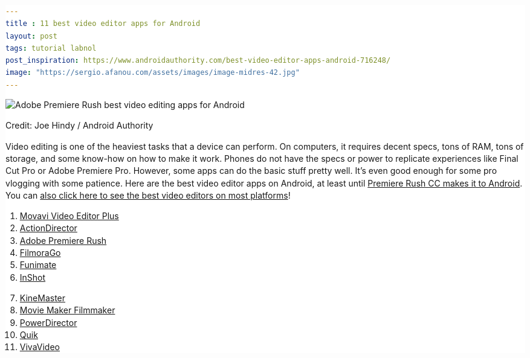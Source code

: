 ```yaml
---
title : 11 best video editor apps for Android
layout: post
tags: tutorial labnol
post_inspiration: https://www.androidauthority.com/best-video-editor-apps-android-716248/
image: "https://sergio.afanou.com/assets/images/image-midres-42.jpg"
---
```


<p><html><body><img class="aligncenter size-large wp-image-1164641 noname aa-img" title="Adobe Premiere Rush best video editing apps for Android" src="https://cdn57.androidauthority.net/wp-content/uploads/2020/04/Adobe-Premiere-Rush-best-video-editing-apps-for-Android-1200x675.jpg" alt="Adobe Premiere Rush best video editing apps for Android" width="1200" height="675" data-attachment-id="1164641" srcset="https://cdn57.androidauthority.net/wp-content/uploads/2020/04/Adobe-Premiere-Rush-best-video-editing-apps-for-Android-1200x675.jpg 1200w, https://cdn57.androidauthority.net/wp-content/uploads/2020/04/Adobe-Premiere-Rush-best-video-editing-apps-for-Android-300x170.jpg 300w, https://cdn57.androidauthority.net/wp-content/uploads/2020/04/Adobe-Premiere-Rush-best-video-editing-apps-for-Android-768x432.jpg 768w, https://cdn57.androidauthority.net/wp-content/uploads/2020/04/Adobe-Premiere-Rush-best-video-editing-apps-for-Android-16x9.jpg 16w, https://cdn57.androidauthority.net/wp-content/uploads/2020/04/Adobe-Premiere-Rush-best-video-editing-apps-for-Android-32x18.jpg 32w, https://cdn57.androidauthority.net/wp-content/uploads/2020/04/Adobe-Premiere-Rush-best-video-editing-apps-for-Android-28x16.jpg 28w, https://cdn57.androidauthority.net/wp-content/uploads/2020/04/Adobe-Premiere-Rush-best-video-editing-apps-for-Android-56x32.jpg 56w, https://cdn57.androidauthority.net/wp-content/uploads/2020/04/Adobe-Premiere-Rush-best-video-editing-apps-for-Android-64x36.jpg 64w, https://cdn57.androidauthority.net/wp-content/uploads/2020/04/Adobe-Premiere-Rush-best-video-editing-apps-for-Android-712x400.jpg 712w, https://cdn57.androidauthority.net/wp-content/uploads/2020/04/Adobe-Premiere-Rush-best-video-editing-apps-for-Android-1000x563.jpg 1000w, https://cdn57.androidauthority.net/wp-content/uploads/2020/04/Adobe-Premiere-Rush-best-video-editing-apps-for-Android-792x446.jpg 792w, https://cdn57.androidauthority.net/wp-content/uploads/2020/04/Adobe-Premiere-Rush-best-video-editing-apps-for-Android-1280x720.jpg 1280w, https://cdn57.androidauthority.net/wp-content/uploads/2020/04/Adobe-Premiere-Rush-best-video-editing-apps-for-Android-840x472.jpg 840w, https://cdn57.androidauthority.net/wp-content/uploads/2020/04/Adobe-Premiere-Rush-best-video-editing-apps-for-Android-1340x754.jpg 1340w, https://cdn57.androidauthority.net/wp-content/uploads/2020/04/Adobe-Premiere-Rush-best-video-editing-apps-for-Android-770x433.jpg 770w, https://cdn57.androidauthority.net/wp-content/uploads/2020/04/Adobe-Premiere-Rush-best-video-editing-apps-for-Android-356x200.jpg 356w, https://cdn57.androidauthority.net/wp-content/uploads/2020/04/Adobe-Premiere-Rush-best-video-editing-apps-for-Android-675x380.jpg 675w, https://cdn57.androidauthority.net/wp-content/uploads/2020/04/Adobe-Premiere-Rush-best-video-editing-apps-for-Android.jpg 1920w" sizes="(max-width: 1200px) 100vw, 1200px" /></p>
<div class="aa-img-source-credit">
<div class="aa-img-source-and-credit full">
<div class="aa-img-credit text-right"><span>Credit: </span>Joe Hindy / Android Authority</div>
</div>
</div>
<p>Video editing is one of the heaviest tasks that a device can perform. On computers, it requires decent specs, tons of RAM, tons of storage, and some know-how on how to make it work. Phones do not have the specs or power to replicate experiences like Final Cut Pro or Adobe Premiere Pro. However, some apps can do the basic stuff pretty well. It&#8217;s even good enough for some pro vlogging with some patience. Here are the best video editor apps on Android, at least until <a href="https://www.adobe.com/products/premiere-rush.html">Premiere Rush CC makes it to Android</a>. You can <a href="https://dgit.com/best-video-editors-for-most-platforms-58230/">also click here to see the best video editors on most platforms</a>!</p>
<div class="ezcol ezcol-one-half">
<ol>
<li><a href="https://andauth.co/movavivideoeditorplus">Movavi Video Editor Plus</a></li>
<li><a href="http://andauth.co/GUSuhw">ActionDirector</a></li>
<li><a href="http://andauth.co/AdobePremiereRush">Adobe Premiere Rush</a></li>
<li><a href="http://andauth.co/pxgjJF">FilmoraGo</a></li>
<li><a href="http://andauth.co/pVUYlQ">Funimate</a></li>
<li><a href="https://andauth.co/oZIBky">InShot</a></li>
</ol>
</div> <div class="ezcol ezcol-one-half ezcol-last">
<ol start="7">
<li><a href="http://andauth.co/JiTXSa">KineMaster</a></li>
<li><a href="https://play.google.com/store/apps/details?id=com.alivestory.android.alive">Movie Maker Filmmaker</a></li>
<li><a href="http://andauth.co/GaAifT">PowerDirector</a></li>
<li><a href="http://andauth.co/BUoFUy">Quik</a></li>
<li><a href="http://andauth.co/smSHBU">VivaVideo</a></li>
</ol>
</div><div class="ezcol-divider"></div>
